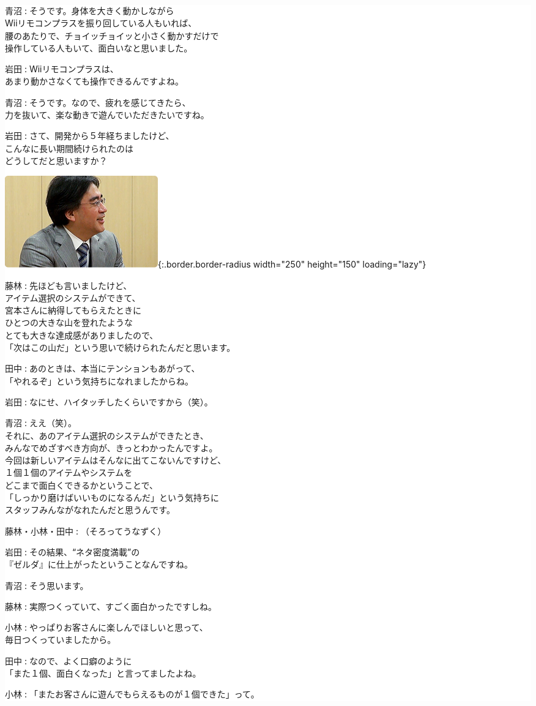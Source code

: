 青沼
: そうです。身体を大きく動かしながら<br>Wiiリモコンプラスを振り回している人もいれば、<br>腰のあたりで、チョイッチョイッと小さく動かすだけで<br>操作している人もいて、面白いなと思いました。

岩田
: Wiiリモコンプラスは、<br>あまり動かさなくても操作できるんですよね。

青沼
: そうです。なので、疲れを感じてきたら、<br>力を抜いて、楽な動きで遊んでいただきたいですね。

岩田
: さて、開発から５年経ちましたけど、<br>こんなに長い期間続けられたのは<br>どうしてだと思いますか？

![](/others/interviews/jp/wii/souj/vol1/img/photo019.jpg){:.border.border-radius width="250" height="150" loading="lazy"}

藤林
: 先ほども言いましたけど、<br>アイテム選択のシステムができて、<br>宮本さんに納得してもらえたときに<br>ひとつの大きな山を登れたような<br>とても大きな達成感がありましたので、<br>「次はこの山だ」という思いで続けられたんだと思います。

田中
: あのときは、本当にテンションもあがって、<br>「やれるぞ」という気持ちになれましたからね。

岩田
: なにせ、ハイタッチしたくらいですから（笑）。

青沼
: ええ（笑）。<br>それに、あのアイテム選択のシステムができたとき、<br>みんなでめざすべき方向が、きっとわかったんですよ。<br>今回は新しいアイテムはそんなに出てこないんですけど、<br>１個１個のアイテムやシステムを<br>どこまで面白くできるかということで、<br>「しっかり磨けばいいものになるんだ」という気持ちに<br>スタッフみんながなれたんだと思うんです。

藤林・小林・田中
: （そろってうなずく）

岩田
: その結果、“ネタ密度満載”の<br>『ゼルダ』に仕上がったということなんですね。

青沼
: そう思います。

藤林
: 実際つくっていて、すごく面白かったですしね。

小林
: やっぱりお客さんに楽しんでほしいと思って、<br>毎日つくっていましたから。

田中
: なので、よく口癖のように<br>「また１個、面白くなった」と言ってましたよね。

小林
: 「またお客さんに遊んでもらえるものが１個できた」って。
